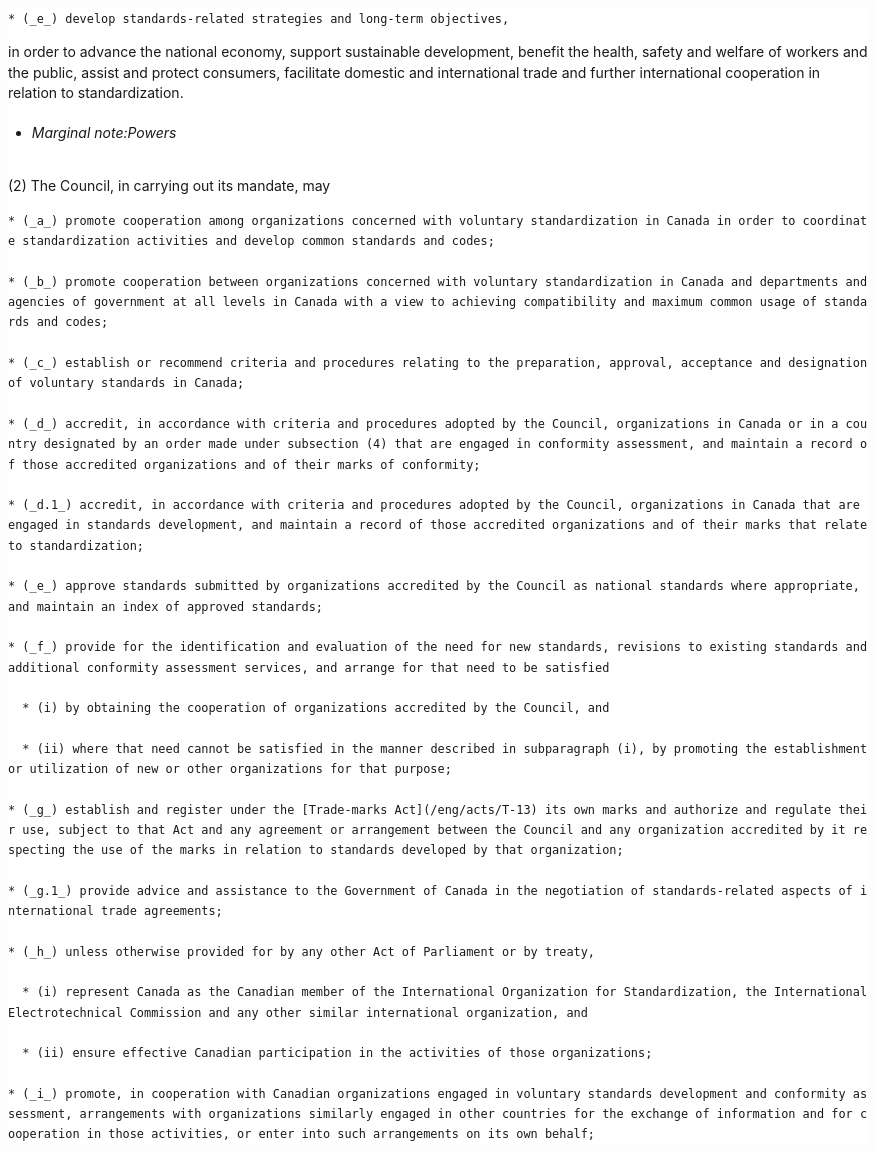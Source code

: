     * (_e_) develop standards-related strategies and long-term objectives,

in order to advance the national economy, support sustainable development,
benefit the health, safety and welfare of workers and the public, assist and
protect consumers, facilitate domestic and international trade and further
international cooperation in relation to standardization.

  * ###### Marginal note:Powers

(2) The Council, in carrying out its mandate, may

    * (_a_) promote cooperation among organizations concerned with voluntary standardization in Canada in order to coordinate standardization activities and develop common standards and codes;

    * (_b_) promote cooperation between organizations concerned with voluntary standardization in Canada and departments and agencies of government at all levels in Canada with a view to achieving compatibility and maximum common usage of standards and codes;

    * (_c_) establish or recommend criteria and procedures relating to the preparation, approval, acceptance and designation of voluntary standards in Canada;

    * (_d_) accredit, in accordance with criteria and procedures adopted by the Council, organizations in Canada or in a country designated by an order made under subsection (4) that are engaged in conformity assessment, and maintain a record of those accredited organizations and of their marks of conformity;

    * (_d.1_) accredit, in accordance with criteria and procedures adopted by the Council, organizations in Canada that are engaged in standards development, and maintain a record of those accredited organizations and of their marks that relate to standardization;

    * (_e_) approve standards submitted by organizations accredited by the Council as national standards where appropriate, and maintain an index of approved standards;

    * (_f_) provide for the identification and evaluation of the need for new standards, revisions to existing standards and additional conformity assessment services, and arrange for that need to be satisfied

      * (i) by obtaining the cooperation of organizations accredited by the Council, and

      * (ii) where that need cannot be satisfied in the manner described in subparagraph (i), by promoting the establishment or utilization of new or other organizations for that purpose;

    * (_g_) establish and register under the [Trade-marks Act](/eng/acts/T-13) its own marks and authorize and regulate their use, subject to that Act and any agreement or arrangement between the Council and any organization accredited by it respecting the use of the marks in relation to standards developed by that organization;

    * (_g.1_) provide advice and assistance to the Government of Canada in the negotiation of standards-related aspects of international trade agreements;

    * (_h_) unless otherwise provided for by any other Act of Parliament or by treaty,

      * (i) represent Canada as the Canadian member of the International Organization for Standardization, the International Electrotechnical Commission and any other similar international organization, and

      * (ii) ensure effective Canadian participation in the activities of those organizations;

    * (_i_) promote, in cooperation with Canadian organizations engaged in voluntary standards development and conformity assessment, arrangements with organizations similarly engaged in other countries for the exchange of information and for cooperation in those activities, or enter into such arrangements on its own behalf;
